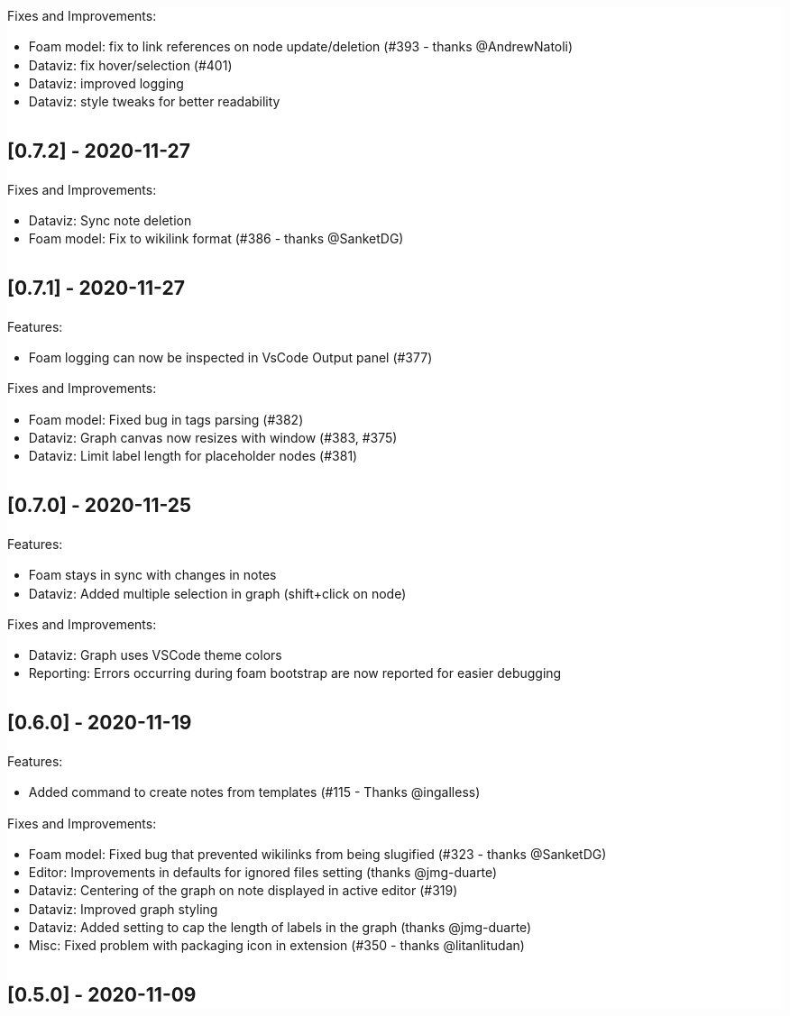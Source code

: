 Fixes and Improvements:

- Foam model: fix to link references on node update/deletion (#393 - thanks @AndrewNatoli)
- Dataviz: fix hover/selection (#401)
- Dataviz: improved logging
- Dataviz: style tweaks for better readability

## [0.7.2] - 2020-11-27

Fixes and Improvements:

- Dataviz: Sync note deletion
- Foam model: Fix to wikilink format (#386 - thanks @SanketDG)

## [0.7.1] - 2020-11-27

Features:

- Foam logging can now be inspected in VsCode Output panel (#377)

Fixes and Improvements:

- Foam model: Fixed bug in tags parsing (#382)
- Dataviz: Graph canvas now resizes with window (#383, #375)
- Dataviz: Limit label length for placeholder nodes (#381)

## [0.7.0] - 2020-11-25

Features:

- Foam stays in sync with changes in notes
- Dataviz: Added multiple selection in graph (shift+click on node)

Fixes and Improvements:

- Dataviz: Graph uses VSCode theme colors
- Reporting: Errors occurring during foam bootstrap are now reported for easier debugging

## [0.6.0] - 2020-11-19

Features:

- Added command to create notes from templates (#115 - Thanks @ingalless)

Fixes and Improvements:

- Foam model: Fixed bug that prevented wikilinks from being slugified (#323 - thanks @SanketDG)
- Editor: Improvements in defaults for ignored files setting (thanks @jmg-duarte)
- Dataviz: Centering of the graph on note displayed in active editor (#319)
- Dataviz: Improved graph styling
- Dataviz: Added setting to cap the length of labels in the graph (thanks @jmg-duarte)
- Misc: Fixed problem with packaging icon in extension (#350 - thanks @litanlitudan)

## [0.5.0] - 2020-11-09
